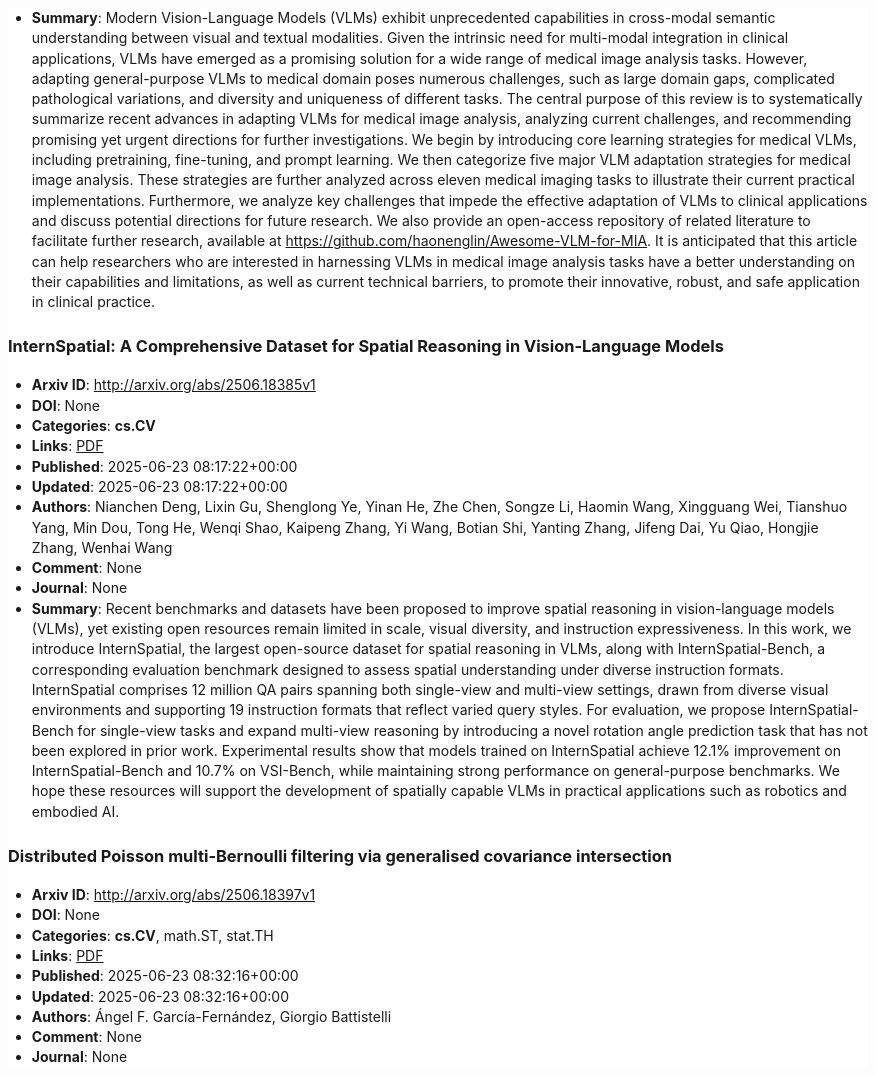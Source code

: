 - **Summary**: Modern Vision-Language Models (VLMs) exhibit unprecedented capabilities in cross-modal semantic understanding between visual and textual modalities. Given the intrinsic need for multi-modal integration in clinical applications, VLMs have emerged as a promising solution for a wide range of medical image analysis tasks. However, adapting general-purpose VLMs to medical domain poses numerous challenges, such as large domain gaps, complicated pathological variations, and diversity and uniqueness of different tasks. The central purpose of this review is to systematically summarize recent advances in adapting VLMs for medical image analysis, analyzing current challenges, and recommending promising yet urgent directions for further investigations. We begin by introducing core learning strategies for medical VLMs, including pretraining, fine-tuning, and prompt learning. We then categorize five major VLM adaptation strategies for medical image analysis. These strategies are further analyzed across eleven medical imaging tasks to illustrate their current practical implementations. Furthermore, we analyze key challenges that impede the effective adaptation of VLMs to clinical applications and discuss potential directions for future research. We also provide an open-access repository of related literature to facilitate further research, available at https://github.com/haonenglin/Awesome-VLM-for-MIA. It is anticipated that this article can help researchers who are interested in harnessing VLMs in medical image analysis tasks have a better understanding on their capabilities and limitations, as well as current technical barriers, to promote their innovative, robust, and safe application in clinical practice.



### InternSpatial: A Comprehensive Dataset for Spatial Reasoning in Vision-Language Models
- **Arxiv ID**: http://arxiv.org/abs/2506.18385v1
- **DOI**: None
- **Categories**: **cs.CV**
- **Links**: [PDF](http://arxiv.org/pdf/2506.18385v1)
- **Published**: 2025-06-23 08:17:22+00:00
- **Updated**: 2025-06-23 08:17:22+00:00
- **Authors**: Nianchen Deng, Lixin Gu, Shenglong Ye, Yinan He, Zhe Chen, Songze Li, Haomin Wang, Xingguang Wei, Tianshuo Yang, Min Dou, Tong He, Wenqi Shao, Kaipeng Zhang, Yi Wang, Botian Shi, Yanting Zhang, Jifeng Dai, Yu Qiao, Hongjie Zhang, Wenhai Wang
- **Comment**: None
- **Journal**: None
- **Summary**: Recent benchmarks and datasets have been proposed to improve spatial reasoning in vision-language models (VLMs), yet existing open resources remain limited in scale, visual diversity, and instruction expressiveness. In this work, we introduce InternSpatial, the largest open-source dataset for spatial reasoning in VLMs, along with InternSpatial-Bench, a corresponding evaluation benchmark designed to assess spatial understanding under diverse instruction formats. InternSpatial comprises 12 million QA pairs spanning both single-view and multi-view settings, drawn from diverse visual environments and supporting 19 instruction formats that reflect varied query styles. For evaluation, we propose InternSpatial-Bench for single-view tasks and expand multi-view reasoning by introducing a novel rotation angle prediction task that has not been explored in prior work. Experimental results show that models trained on InternSpatial achieve 12.1% improvement on InternSpatial-Bench and 10.7% on VSI-Bench, while maintaining strong performance on general-purpose benchmarks. We hope these resources will support the development of spatially capable VLMs in practical applications such as robotics and embodied AI.



### Distributed Poisson multi-Bernoulli filtering via generalised covariance intersection
- **Arxiv ID**: http://arxiv.org/abs/2506.18397v1
- **DOI**: None
- **Categories**: **cs.CV**, math.ST, stat.TH
- **Links**: [PDF](http://arxiv.org/pdf/2506.18397v1)
- **Published**: 2025-06-23 08:32:16+00:00
- **Updated**: 2025-06-23 08:32:16+00:00
- **Authors**: Ángel F. García-Fernández, Giorgio Battistelli
- **Comment**: None
- **Journal**: None